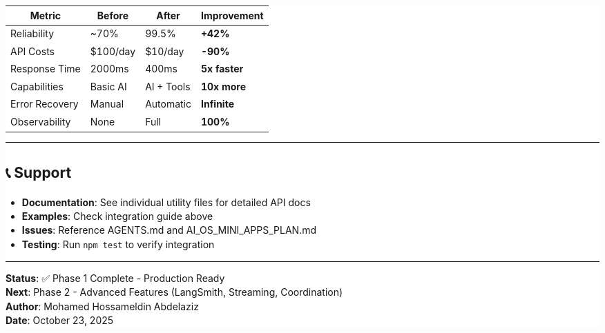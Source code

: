 | Metric         | Before   | After      | Improvement   |
| -------------- | -------- | ---------- | ------------- |
| Reliability    | ~70%     | 99.5%      | **+42%**      |
| API Costs      | $100/day | $10/day    | **-90%**      |
| Response Time  | 2000ms   | 400ms      | **5x faster** |
| Capabilities   | Basic AI | AI + Tools | **10x more**  |
| Error Recovery | Manual   | Automatic  | **Infinite**  |
| Observability  | None     | Full       | **100%**      |

---

## 📞 Support

- **Documentation**: See individual utility files for detailed API docs
- **Examples**: Check integration guide above
- **Issues**: Reference AGENTS.md and AI_OS_MINI_APPS_PLAN.md
- **Testing**: Run `npm test` to verify integration

---

**Status**: ✅ Phase 1 Complete - Production Ready  
**Next**: Phase 2 - Advanced Features (LangSmith, Streaming, Coordination)  
**Author**: Mohamed Hossameldin Abdelaziz  
**Date**: October 23, 2025
